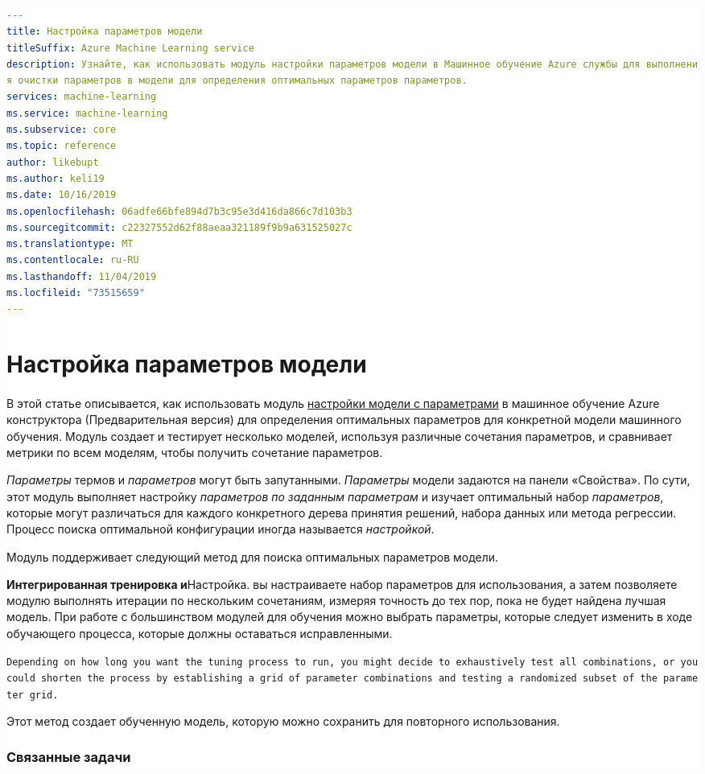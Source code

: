 ```yaml
---
title: Настройка параметров модели
titleSuffix: Azure Machine Learning service
description: Узнайте, как использовать модуль настройки параметров модели в Машинное обучение Azure службы для выполнения очистки параметров в модели для определения оптимальных параметров параметров.
services: machine-learning
ms.service: machine-learning
ms.subservice: core
ms.topic: reference
author: likebupt
ms.author: keli19
ms.date: 10/16/2019
ms.openlocfilehash: 06adfe66bfe894d7b3c95e3d416da866c7d103b3
ms.sourcegitcommit: c22327552d62f88aeaa321189f9b9a631525027c
ms.translationtype: MT
ms.contentlocale: ru-RU
ms.lasthandoff: 11/04/2019
ms.locfileid: "73515659"
---
```

# <a name="tune-model-hyperparameters"></a>Настройка параметров модели

В этой статье описывается, как использовать модуль [настройки модели с параметрами](tune-model-hyperparameters.md) в машинное обучение Azure конструктора (Предварительная версия) для определения оптимальных параметров для конкретной модели машинного обучения. Модуль создает и тестирует несколько моделей, используя различные сочетания параметров, и сравнивает метрики по всем моделям, чтобы получить сочетание параметров. 

*Параметры* термов и *параметров* могут быть запутанными. *Параметры* модели задаются на панели «Свойства». По сути, этот модуль выполняет настройку *параметров по заданным параметрам* и изучает оптимальный набор _параметров_, которые могут различаться для каждого конкретного дерева принятия решений, набора данных или метода регрессии. Процесс поиска оптимальной конфигурации иногда называется *настройкой*. 

Модуль поддерживает следующий метод для поиска оптимальных параметров модели. 

**Интегрированная тренировка и**Настройка. вы настраиваете набор параметров для использования, а затем позволяете модулю выполнять итерации по нескольким сочетаниям, измеряя точность до тех пор, пока не будет найдена лучшая модель. При работе с большинством модулей для обучения можно выбрать параметры, которые следует изменить в ходе обучающего процесса, которые должны оставаться исправленными.

    Depending on how long you want the tuning process to run, you might decide to exhaustively test all combinations, or you could shorten the process by establishing a grid of parameter combinations and testing a randomized subset of the parameter grid.

 Этот метод создает обученную модель, которую можно сохранить для повторного использования.  

### <a name="related-tasks"></a>Связанные задачи
